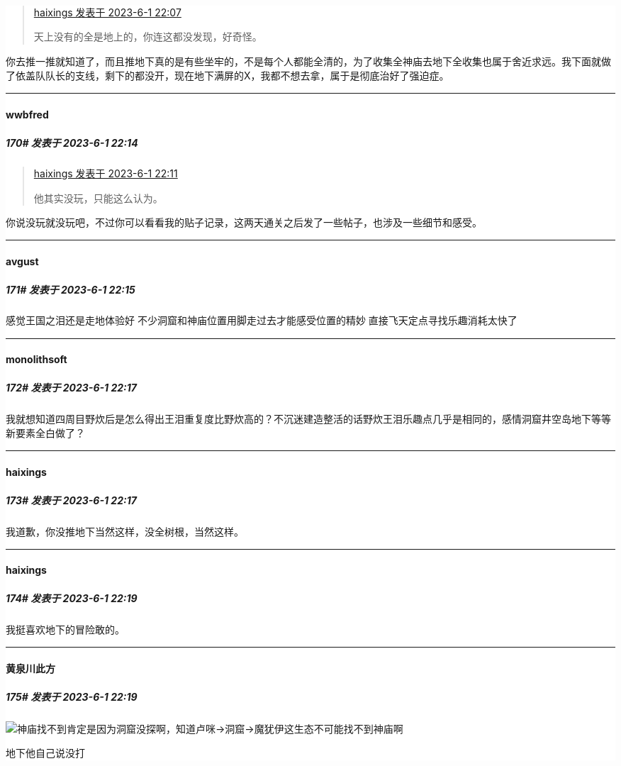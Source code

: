 <blockquote><a href="httphttps://bbs.saraba1st.com/2b/forum.php?mod=redirect&amp;goto=findpost&amp;pid=61082663&amp;ptid=2135456" target="_blank">haixings 发表于 2023-6-1 22:07</a>

天上没有的全是地上的，你连这都没发现，好奇怪。</blockquote>
你去推一推就知道了，而且推地下真的是有些坐牢的，不是每个人都能全清的，为了收集全神庙去地下全收集也属于舍近求远。我下面就做了依盖队队长的支线，剩下的都没开，现在地下满屏的X，我都不想去拿，属于是彻底治好了强迫症。


*****

####  wwbfred  
##### 170#       发表于 2023-6-1 22:14

<blockquote><a href="httphttps://bbs.saraba1st.com/2b/forum.php?mod=redirect&amp;goto=findpost&amp;pid=61082711&amp;ptid=2135456" target="_blank">haixings 发表于 2023-6-1 22:11</a>

他其实没玩，只能这么认为。</blockquote>
你说没玩就没玩吧，不过你可以看看我的贴子记录，这两天通关之后发了一些帖子，也涉及一些细节和感受。

*****

####  avgust  
##### 171#       发表于 2023-6-1 22:15

感觉王国之泪还是走地体验好 不少洞窟和神庙位置用脚走过去才能感受位置的精妙 直接飞天定点寻找乐趣消耗太快了

*****

####  monolithsoft  
##### 172#       发表于 2023-6-1 22:17

我就想知道四周目野炊后是怎么得出王泪重复度比野炊高的？不沉迷建造整活的话野炊王泪乐趣点几乎是相同的，感情洞窟井空岛地下等等新要素全白做了？

*****

####  haixings  
##### 173#       发表于 2023-6-1 22:17

我道歉，你没推地下当然这样，没全树根，当然这样。

*****

####  haixings  
##### 174#       发表于 2023-6-1 22:19

我挺喜欢地下的冒险敢的。

*****

####  黄泉川此方  
##### 175#       发表于 2023-6-1 22:19

<img src="https://static.saraba1st.com/image/smiley/face2017/067.png" referrerpolicy="no-referrer">神庙找不到肯定是因为洞窟没探啊，知道卢咪→洞窟→魔犹伊这生态不可能找不到神庙啊

地下他自己说没打
